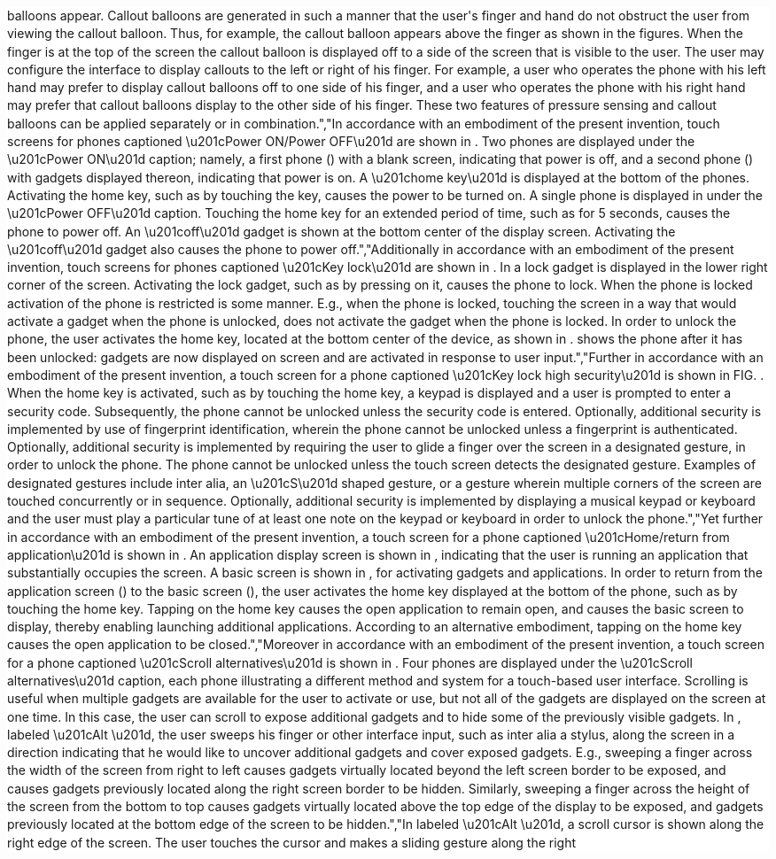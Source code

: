 balloons appear. Callout balloons are generated in such a manner that the user's finger and hand do not obstruct the user from viewing the callout balloon. Thus, for example, the callout balloon appears above the finger as shown in the figures. When the finger is at the top of the screen the callout balloon is displayed off to a side of the screen that is visible to the user. The user may configure the interface to display callouts to the left or right of his finger. For example, a user who operates the phone with his left hand may prefer to display callout balloons off to one side of his finger, and a user who operates the phone with his right hand may prefer that callout balloons display to the other side of his finger. These two features of pressure sensing and callout balloons can be applied separately or in combination.","In accordance with an embodiment of the present invention, touch screens for phones captioned \u201cPower ON\/Power OFF\u201d are shown in . Two phones are displayed under the \u201cPower ON\u201d caption; namely, a first phone () with a blank screen, indicating that power is off, and a second phone () with gadgets displayed thereon, indicating that power is on. A \u201chome key\u201d is displayed at the bottom of the phones. Activating the home key, such as by touching the key, causes the power to be turned on. A single phone is displayed in  under the \u201cPower OFF\u201d caption. Touching the home key for an extended period of time, such as for 5 seconds, causes the phone to power off. An \u201coff\u201d gadget is shown at the bottom center of the display screen. Activating the \u201coff\u201d gadget also causes the phone to power off.","Additionally in accordance with an embodiment of the present invention, touch screens for phones captioned \u201cKey lock\u201d are shown in . In  a lock gadget is displayed in the lower right corner of the screen. Activating the lock gadget, such as by pressing on it, causes the phone to lock. When the phone is locked activation of the phone is restricted is some manner. E.g., when the phone is locked, touching the screen in a way that would activate a gadget when the phone is unlocked, does not activate the gadget when the phone is locked. In order to unlock the phone, the user activates the home key, located at the bottom center of the device, as shown in .  shows the phone after it has been unlocked: gadgets are now displayed on screen and are activated in response to user input.","Further in accordance with an embodiment of the present invention, a touch screen for a phone captioned \u201cKey lock high security\u201d is shown in FIG. . When the home key is activated, such as by touching the home key, a keypad is displayed and a user is prompted to enter a security code. Subsequently, the phone cannot be unlocked unless the security code is entered. Optionally, additional security is implemented by use of fingerprint identification, wherein the phone cannot be unlocked unless a fingerprint is authenticated. Optionally, additional security is implemented by requiring the user to glide a finger over the screen in a designated gesture, in order to unlock the phone. The phone cannot be unlocked unless the touch screen detects the designated gesture. Examples of designated gestures include inter alia, an \u201cS\u201d shaped gesture, or a gesture wherein multiple corners of the screen are touched concurrently or in sequence. Optionally, additional security is implemented by displaying a musical keypad or keyboard and the user must play a particular tune of at least one note on the keypad or keyboard in order to unlock the phone.","Yet further in accordance with an embodiment of the present invention, a touch screen for a phone captioned \u201cHome\/return from application\u201d is shown in . An application display screen is shown in , indicating that the user is running an application that substantially occupies the screen. A basic screen is shown in , for activating gadgets and applications. In order to return from the application screen () to the basic screen (), the user activates the home key displayed at the bottom of the phone, such as by touching the home key. Tapping on the home key causes the open application to remain open, and causes the basic screen to display, thereby enabling launching additional applications. According to an alternative embodiment, tapping on the home key causes the open application to be closed.","Moreover in accordance with an embodiment of the present invention, a touch screen for a phone captioned \u201cScroll alternatives\u201d is shown in . Four phones are displayed under the \u201cScroll alternatives\u201d caption, each phone illustrating a different method and system for a touch-based user interface. Scrolling is useful when multiple gadgets are available for the user to activate or use, but not all of the gadgets are displayed on the screen at one time. In this case, the user can scroll to expose additional gadgets and to hide some of the previously visible gadgets. In , labeled \u201cAlt \u201d, the user sweeps his finger or other interface input, such as inter alia a stylus, along the screen in a direction indicating that he would like to uncover additional gadgets and cover exposed gadgets. E.g., sweeping a finger across the width of the screen from right to left causes gadgets virtually located beyond the left screen border to be exposed, and causes gadgets previously located along the right screen border to be hidden. Similarly, sweeping a finger across the height of the screen from the bottom to top causes gadgets virtually located above the top edge of the display to be exposed, and gadgets previously located at the bottom edge of the screen to be hidden.","In  labeled \u201cAlt \u201d, a scroll cursor is shown along the right edge of the screen. The user touches the cursor and makes a sliding gesture along the right